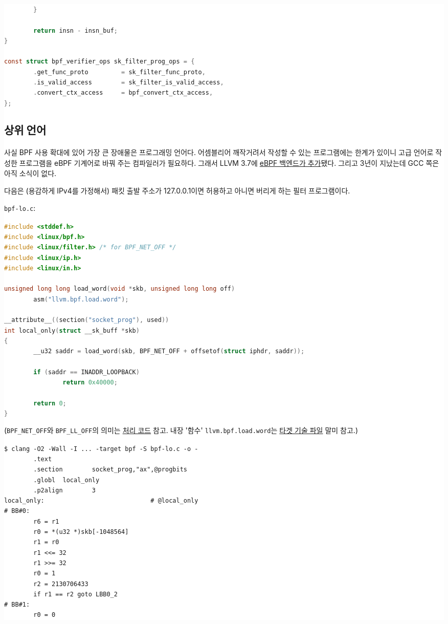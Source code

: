 ```c
        }

        return insn - insn_buf;
}

const struct bpf_verifier_ops sk_filter_prog_ops = {
        .get_func_proto         = sk_filter_func_proto,
        .is_valid_access        = sk_filter_is_valid_access,
        .convert_ctx_access     = bpf_convert_ctx_access,
};
```

## 상위 언어

사실 BPF 사용 확대에 있어 가장 큰 장애물은 프로그래밍 언어다. 어셈블리어 깨작거려서 작성할 수 있는 프로그램에는 한계가 있이니 고급 언어로 작성한 프로그램을 eBPF 기계어로 바꿔 주는 컴파일러가 필요하다. 그래서 LLVM 3.7에 [eBPF 백엔드가 추가](https://github.com/llvm-mirror/llvm/commit/4fe85c75482f9d11c5a1f92a1863ce30afad8d0d)됐다. 그리고 3년이 지났는데 GCC 쪽은 아직 소식이 없다.

다음은 (용감하게 IPv4를 가정해서) 패킷 출발 주소가 127.0.0.1이면 허용하고 아니면 버리게 하는 필터 프로그램이다.

`bpf-lo.c`:
```c
#include <stddef.h>
#include <linux/bpf.h>
#include <linux/filter.h> /* for BPF_NET_OFF */
#include <linux/ip.h>
#include <linux/in.h>

unsigned long long load_word(void *skb, unsigned long long off)
        asm("llvm.bpf.load.word");

__attribute__((section("socket_prog"), used))
int local_only(struct __sk_buff *skb)
{
        __u32 saddr = load_word(skb, BPF_NET_OFF + offsetof(struct iphdr, saddr));

        if (saddr == INADDR_LOOPBACK)
                return 0x40000;

        return 0;
}
```

(`BPF_NET_OFF`와 `BPF_LL_OFF`의 의미는 [처리 코드](https://github.com/torvalds/linux/blob/v4.14/kernel/bpf/core.c#L62) 참고. 내장 '함수' `llvm.bpf.load.word`는 [타겟 기술 파일](https://github.com/llvm-mirror/llvm/blob/master/lib/Target/BPF/BPFInstrInfo.td) 말미 참고.)

```
$ clang -O2 -Wall -I ... -target bpf -S bpf-lo.c -o -
        .text
        .section        socket_prog,"ax",@progbits
        .globl  local_only
        .p2align        3
local_only:                             # @local_only
# BB#0:
        r6 = r1
        r0 = *(u32 *)skb[-1048564]
        r1 = r0
        r1 <<= 32
        r1 >>= 32
        r0 = 1
        r2 = 2130706433
        if r1 == r2 goto LBB0_2
# BB#1:
        r0 = 0
```
